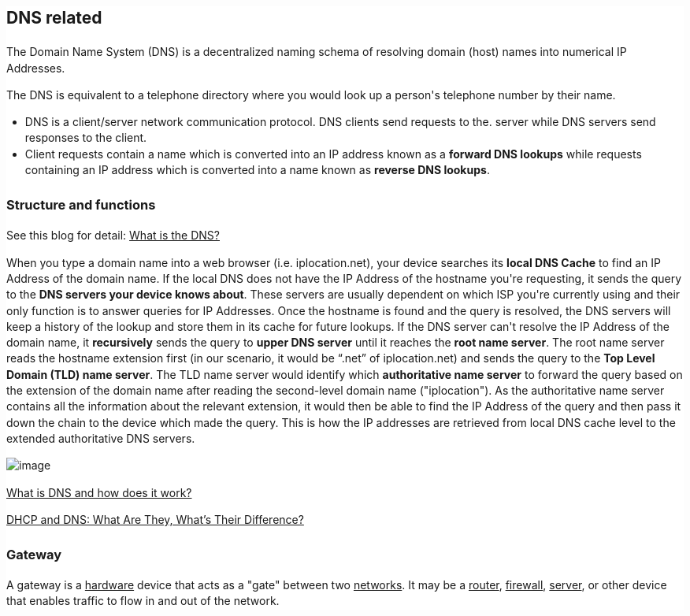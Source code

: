 



## DNS related

The Domain Name System (DNS) is a decentralized naming schema of resolving domain (host) names into numerical IP Addresses. 

The DNS is equivalent to a telephone directory where you would look up a person's telephone number by their name.



- DNS is a client/server network communication protocol. DNS clients send requests to the. server while DNS servers send responses to the client.
- Client requests contain a name which is converted into an IP address known as a **forward DNS lookups** while requests containing an IP address which is converted into a name known as **reverse DNS lookups**.



### Structure and functions

See this blog for detail: [What is the DNS?](https://www.iplocation.net/dns#)

When you type a domain name into a web browser (i.e. iplocation.net), your device searches its **local DNS Cache** to find an IP Address of the domain name. If the local DNS does not have the IP Address of the hostname you're requesting, it sends the query to the **DNS servers your device knows about**. These servers are usually dependent on which ISP you're currently using and their only function is to answer queries for IP Addresses. Once the hostname is found and the query is resolved, the DNS servers will keep a history of the lookup and store them in its cache for future lookups. If the DNS server can't resolve the IP Address of the domain name, it **recursively** sends the query to **upper DNS server** until it reaches the **root name server**. The root name server reads the hostname extension first (in our scenario, it would be “.net” of iplocation.net) and sends the query to the **Top Level Domain (TLD) name server**. The TLD name server would identify which **authoritative name server** to forward the query based on the extension of the domain name after reading the second-level domain name ("iplocation"). As the authoritative name server contains all the information about the relevant extension, it would then be able to find the IP Address of the query and then pass it down the chain to the device which made the query. This is how the IP addresses are retrieved from local DNS cache level to the extended authoritative DNS servers.

![image](/Users/yuhan/Documents/Picture1.png)



[What is DNS and how does it work?](https://www.networkworld.com/article/3268449/what-is-dns-and-how-does-it-work.html)

[DHCP and DNS: What Are They, What’s Their Difference?](https://community.fs.com/blog/dhcp-and-dns-difference.html)





### Gateway

A gateway is a [hardware](https://techterms.com/definition/hardware) device that acts as a "gate" between two [networks](https://techterms.com/definition/network). It may be a [router](https://techterms.com/definition/router), [firewall](https://techterms.com/definition/firewall), [server](https://techterms.com/definition/server), or other device that enables traffic to flow in and out of the network.

